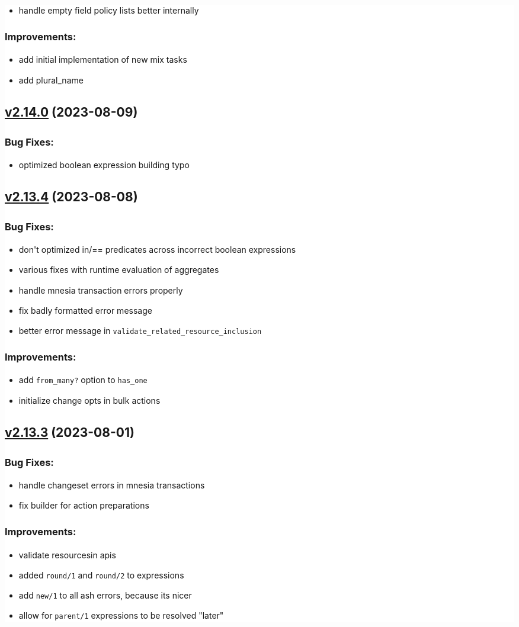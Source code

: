 - handle empty field policy lists better internally

### Improvements:

- add initial implementation of new mix tasks

- add plural_name

## [v2.14.0](https://github.com/ash-project/ash/compare/v2.13.4...v2.14.0) (2023-08-09)

### Bug Fixes:

- optimized boolean expression building typo

## [v2.13.4](https://github.com/ash-project/ash/compare/v2.13.3...v2.13.4) (2023-08-08)

### Bug Fixes:

- don't optimized in/== predicates across incorrect boolean expressions

- various fixes with runtime evaluation of aggregates

- handle mnesia transaction errors properly

- fix badly formatted error message

- better error message in `validate_related_resource_inclusion`

### Improvements:

- add `from_many?` option to `has_one`

- initialize change opts in bulk actions

## [v2.13.3](https://github.com/ash-project/ash/compare/v2.13.2...v2.13.3) (2023-08-01)

### Bug Fixes:

- handle changeset errors in mnesia transactions

- fix builder for action preparations

### Improvements:

- validate resourcesin apis

- added `round/1` and `round/2` to expressions

- add `new/1` to all ash errors, because its nicer

- allow for `parent/1` expressions to be resolved "later"
